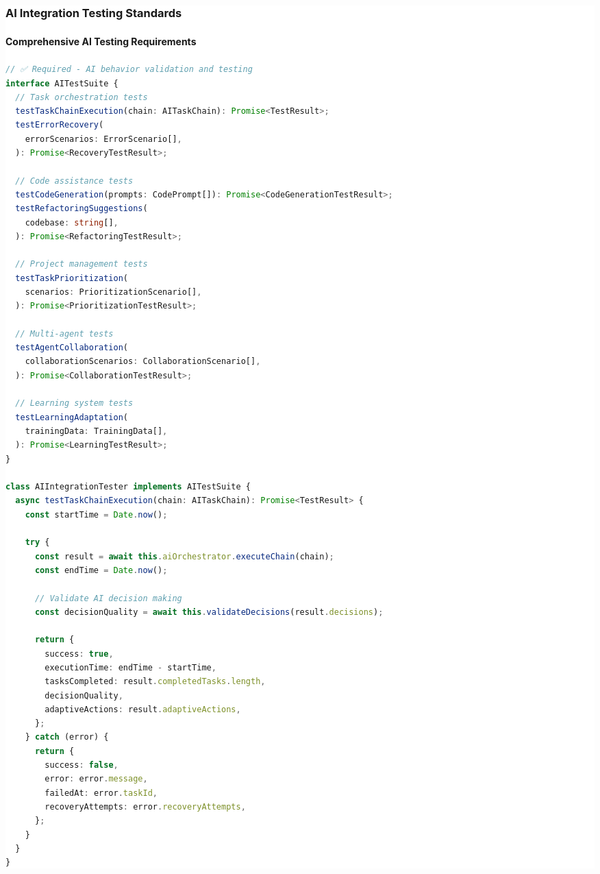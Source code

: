 ### AI Integration Testing Standards

#### Comprehensive AI Testing Requirements

```typescript
// ✅ Required - AI behavior validation and testing
interface AITestSuite {
  // Task orchestration tests
  testTaskChainExecution(chain: AITaskChain): Promise<TestResult>;
  testErrorRecovery(
    errorScenarios: ErrorScenario[],
  ): Promise<RecoveryTestResult>;

  // Code assistance tests
  testCodeGeneration(prompts: CodePrompt[]): Promise<CodeGenerationTestResult>;
  testRefactoringSuggestions(
    codebase: string[],
  ): Promise<RefactoringTestResult>;

  // Project management tests
  testTaskPrioritization(
    scenarios: PrioritizationScenario[],
  ): Promise<PrioritizationTestResult>;

  // Multi-agent tests
  testAgentCollaboration(
    collaborationScenarios: CollaborationScenario[],
  ): Promise<CollaborationTestResult>;

  // Learning system tests
  testLearningAdaptation(
    trainingData: TrainingData[],
  ): Promise<LearningTestResult>;
}

class AIIntegrationTester implements AITestSuite {
  async testTaskChainExecution(chain: AITaskChain): Promise<TestResult> {
    const startTime = Date.now();

    try {
      const result = await this.aiOrchestrator.executeChain(chain);
      const endTime = Date.now();

      // Validate AI decision making
      const decisionQuality = await this.validateDecisions(result.decisions);

      return {
        success: true,
        executionTime: endTime - startTime,
        tasksCompleted: result.completedTasks.length,
        decisionQuality,
        adaptiveActions: result.adaptiveActions,
      };
    } catch (error) {
      return {
        success: false,
        error: error.message,
        failedAt: error.taskId,
        recoveryAttempts: error.recoveryAttempts,
      };
    }
  }
}
```